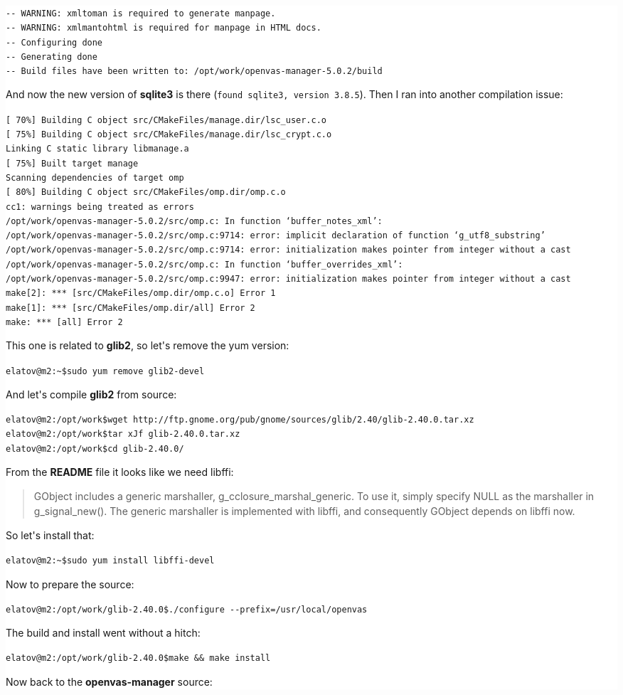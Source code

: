     -- WARNING: xmltoman is required to generate manpage.
    -- WARNING: xmlmantohtml is required for manpage in HTML docs.
    -- Configuring done
    -- Generating done
    -- Build files have been written to: /opt/work/openvas-manager-5.0.2/build

And now the new version of **sqlite3** is there (`found sqlite3, version 3.8.5`). Then I ran into another compilation issue:

    [ 70%] Building C object src/CMakeFiles/manage.dir/lsc_user.c.o
    [ 75%] Building C object src/CMakeFiles/manage.dir/lsc_crypt.c.o
    Linking C static library libmanage.a
    [ 75%] Built target manage
    Scanning dependencies of target omp
    [ 80%] Building C object src/CMakeFiles/omp.dir/omp.c.o
    cc1: warnings being treated as errors
    /opt/work/openvas-manager-5.0.2/src/omp.c: In function ‘buffer_notes_xml’:
    /opt/work/openvas-manager-5.0.2/src/omp.c:9714: error: implicit declaration of function ‘g_utf8_substring’
    /opt/work/openvas-manager-5.0.2/src/omp.c:9714: error: initialization makes pointer from integer without a cast
    /opt/work/openvas-manager-5.0.2/src/omp.c: In function ‘buffer_overrides_xml’:
    /opt/work/openvas-manager-5.0.2/src/omp.c:9947: error: initialization makes pointer from integer without a cast
    make[2]: *** [src/CMakeFiles/omp.dir/omp.c.o] Error 1
    make[1]: *** [src/CMakeFiles/omp.dir/all] Error 2
    make: *** [all] Error 2
    
This one is related to **glib2**, so let's remove the yum version:

    elatov@m2:~$sudo yum remove glib2-devel

And let's compile **glib2** from source:

    elatov@m2:/opt/work$wget http://ftp.gnome.org/pub/gnome/sources/glib/2.40/glib-2.40.0.tar.xz
    elatov@m2:/opt/work$tar xJf glib-2.40.0.tar.xz
    elatov@m2:/opt/work$cd glib-2.40.0/
    
From the **README** file it looks like we need libffi:

> GObject includes a generic marshaller, g_cclosure_marshal_generic.
>   To use it, simply specify NULL as the marshaller in g_signal_new().
>   The generic marshaller is implemented with libffi, and consequently
>   GObject depends on libffi now.

So let's install that:

    elatov@m2:~$sudo yum install libffi-devel

Now to prepare the source:

    elatov@m2:/opt/work/glib-2.40.0$./configure --prefix=/usr/local/openvas

The build and install went without a hitch:

    elatov@m2:/opt/work/glib-2.40.0$make && make install
    
Now back to the **openvas-manager** source:

